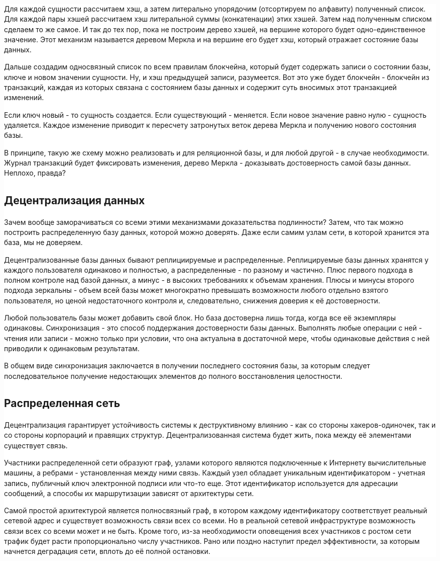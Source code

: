 Для каждой сущности рассчитаем хэш, а затем литерально упорядочим (отсортируем по алфавиту) полученный список. Для каждой пары хэшей рассчитаем хэш литеральной суммы (конкатенации) этих хэшей. Затем над полученным списком сделаем то же самое. И так до тех пор, пока не построим дерево хэшей, на вершине которого будет одно-единственное значение. Этот механизм называется деревом Меркла и на вершине его будет хэш, который отражает состояние базы данных. 

Дальше создадим односвязный список по всем правилам блокчейна, который будет содержать записи о состоянии базы, ключе и новом значении сущности. Ну, и хэш предыдущей записи, разумеется. Вот это уже будет блокчейн - блокчейн из транзакций, каждая из которых связана с состоянием базы данных и содержит суть вносимых этот транзакцией изменений.

Если ключ новый - то сущность создается. Если существующий - меняется. Если новое значение равно нулю - сущность удаляется. Каждое изменение приводит к пересчету затронутых веток дерева Меркла и получению нового состояния базы.

В принципе, такую же схему можно реализовать и для реляционной базы, и для любой другой - в случае необходимости. Журнал транзакций будет фиксировать изменения, дерево Меркла - доказывать достоверность самой базы данных. Неплохо, правда?

## Децентрализация данных

Зачем вообще заморачиваться со всеми этими механизмами доказательства подлинности? Затем, что так можно построить распределенную базу данных, которой можно доверять. Даже если самим узлам сети, в которой хранится эта база, мы не доверяем.

Децентрализованные базы данных бывают реплициируемые и распределенные. Реплицируемые базы данных хранятся у каждого пользователя одинаково и полностью, а распределенные - по разному и частично. Плюс первого подхода в полном контроле над базой данных, а минус - в высоких требованиях к объемам хранения. Плюсы и минусы второго подхода зеркальны - объем всей базы может многократно превышать возможности любого отдельно взятого пользователя, но ценой недостаточного контроля и, следовательно, снижения доверия к её достоверности.

Любой пользователь базы может добавить свой блок. Но база достоверна лишь тогда, когда все её экземпляры одинаковы. Синхронизация - это способ поддержания достоверности базы данных. Выполнять любые операции с ней - чтения или записи - можно только при условии, что она актуальна в достаточной мере, чтобы одинаковые действия с ней приводили к одинаковым результатам. 

В общем виде синхронизация заключается в получении последнего состояния базы, за которым следует последовательное получение недостающих элементов до полного восстановления  целостности.

## Распределенная сеть

Децентрализация гарантирует устойчивость системы к деструктивному влиянию - как со стороны хакеров-одиночек, так и со стороны корпораций и правящих структур. Децентрализованная система будет жить, пока между её элементами существует связь.

Участники распределенной сети образуют граф, узлами которого являются подключенные к Интернету вычислительные машины, а ребрами - установленная между ними связь. Каждый узел обладает уникальным идентификатором - учетная запись, публичный ключ электронной подписи или что-то еще. Этот идентификатор используется для адресации сообщений, а способы их маршрутизации зависят от архитектуры сети.

Самой простой архитектурой является полносвязный граф, в котором каждому идентификатору соответствует реальный сетевой адрес и существует возможность связи всех со всеми. Но в реальной сетевой инфраструктуре возможность связи всех со всеми может и не быть. Кроме того, из-за необходимости оповещения всех участников с ростом сети трафик будет расти пропорционально числу участников. Рано или поздно наступит предел эффективности, за которым начнется деградация сети, вплоть до её полной остановки.
